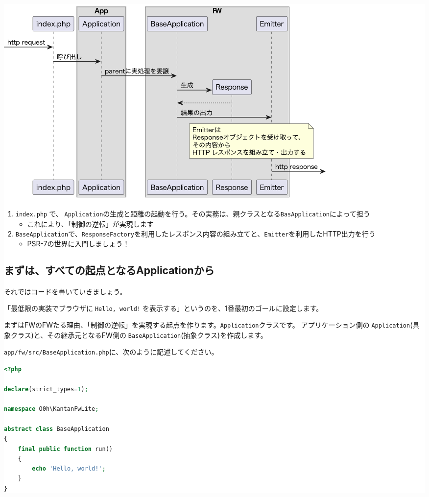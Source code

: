 ![](/./images/books/kantan-fw-lite/emitter/1.png)

1. `index.php` で、 `Application`の生成と距離の起動を行う。その実務は、親クラスとなる`BasApplication`によって担う
   - これにより、「制御の逆転」が実現します
1. `BaseApplication`で、`ResponseFactory`を利用したレスポンス内容の組み立てと、`Emitter`を利用したHTTP出力を行う
   - PSR-7の世界に入門しましょう！

## まずは、すべての起点となるApplicationから

それではコードを書いていきましょう。

「最低限の実装でブラウザに `Hello, world!` を表示する」というのを、1番最初のゴールに設定します。

まずはFWのFWたる理由、「制御の逆転」を実現する起点を作ります。`Application`クラスです。
アプリケーション側の `Application`(具象クラス)と、その継承元となるFW側の `BaseApplication`(抽象クラス)を作成します。

`app/fw/src/BaseApplication.php`に、次のように記述してください。

```php
<?php

declare(strict_types=1);

namespace O0h\KantanFwLite;

abstract class BaseApplication
{
    final public function run()
    {
        echo 'Hello, world!';
    }
}

```
